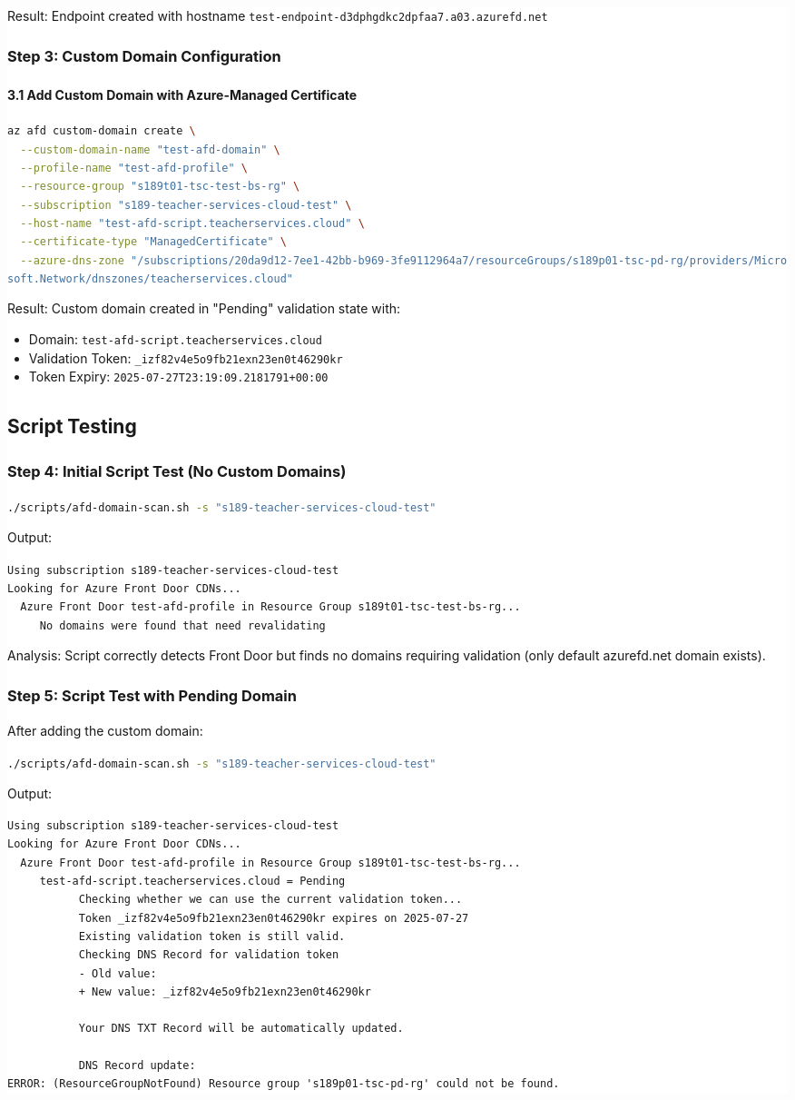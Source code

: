 Result: Endpoint created with hostname `test-endpoint-d3dphgdkc2dpfaa7.a03.azurefd.net`

### Step 3: Custom Domain Configuration

#### 3.1 Add Custom Domain with Azure-Managed Certificate

```bash
az afd custom-domain create \
  --custom-domain-name "test-afd-domain" \
  --profile-name "test-afd-profile" \
  --resource-group "s189t01-tsc-test-bs-rg" \
  --subscription "s189-teacher-services-cloud-test" \
  --host-name "test-afd-script.teacherservices.cloud" \
  --certificate-type "ManagedCertificate" \
  --azure-dns-zone "/subscriptions/20da9d12-7ee1-42bb-b969-3fe9112964a7/resourceGroups/s189p01-tsc-pd-rg/providers/Microsoft.Network/dnszones/teacherservices.cloud"
```

Result: Custom domain created in "Pending" validation state with:
- Domain: `test-afd-script.teacherservices.cloud`
- Validation Token: `_izf82v4e5o9fb21exn23en0t46290kr`
- Token Expiry: `2025-07-27T23:19:09.2181791+00:00`

## Script Testing

### Step 4: Initial Script Test (No Custom Domains)

```bash
./scripts/afd-domain-scan.sh -s "s189-teacher-services-cloud-test"
```

Output:
```
Using subscription s189-teacher-services-cloud-test
Looking for Azure Front Door CDNs...
  Azure Front Door test-afd-profile in Resource Group s189t01-tsc-test-bs-rg...
     No domains were found that need revalidating
```

Analysis: Script correctly detects Front Door but finds no domains requiring validation (only default azurefd.net domain exists).

### Step 5: Script Test with Pending Domain

After adding the custom domain:

```bash
./scripts/afd-domain-scan.sh -s "s189-teacher-services-cloud-test"
```

Output:
```
Using subscription s189-teacher-services-cloud-test
Looking for Azure Front Door CDNs...
  Azure Front Door test-afd-profile in Resource Group s189t01-tsc-test-bs-rg...
     test-afd-script.teacherservices.cloud = Pending
           Checking whether we can use the current validation token...
           Token _izf82v4e5o9fb21exn23en0t46290kr expires on 2025-07-27
           Existing validation token is still valid.
           Checking DNS Record for validation token
           - Old value:
           + New value: _izf82v4e5o9fb21exn23en0t46290kr

           Your DNS TXT Record will be automatically updated.

           DNS Record update:
ERROR: (ResourceGroupNotFound) Resource group 's189p01-tsc-pd-rg' could not be found.
```